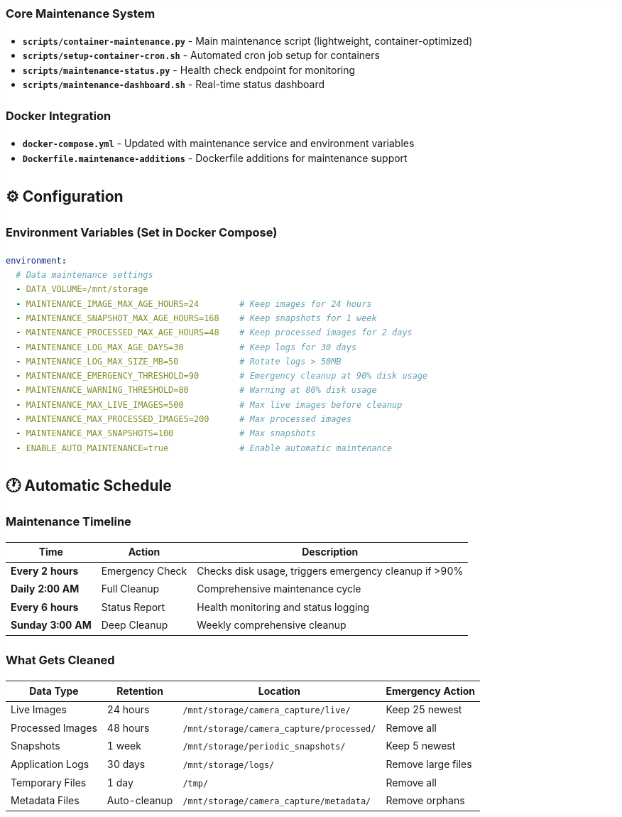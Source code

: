 ### **Core Maintenance System**
- **`scripts/container-maintenance.py`** - Main maintenance script (lightweight, container-optimized)
- **`scripts/setup-container-cron.sh`** - Automated cron job setup for containers
- **`scripts/maintenance-status.py`** - Health check endpoint for monitoring
- **`scripts/maintenance-dashboard.sh`** - Real-time status dashboard

### **Docker Integration**
- **`docker-compose.yml`** - Updated with maintenance service and environment variables
- **`Dockerfile.maintenance-additions`** - Dockerfile additions for maintenance support

## ⚙️ Configuration

### **Environment Variables (Set in Docker Compose)**

```yaml
environment:
  # Data maintenance settings
  - DATA_VOLUME=/mnt/storage
  - MAINTENANCE_IMAGE_MAX_AGE_HOURS=24        # Keep images for 24 hours
  - MAINTENANCE_SNAPSHOT_MAX_AGE_HOURS=168    # Keep snapshots for 1 week  
  - MAINTENANCE_PROCESSED_MAX_AGE_HOURS=48    # Keep processed images for 2 days
  - MAINTENANCE_LOG_MAX_AGE_DAYS=30           # Keep logs for 30 days
  - MAINTENANCE_LOG_MAX_SIZE_MB=50            # Rotate logs > 50MB
  - MAINTENANCE_EMERGENCY_THRESHOLD=90        # Emergency cleanup at 90% disk usage
  - MAINTENANCE_WARNING_THRESHOLD=80          # Warning at 80% disk usage
  - MAINTENANCE_MAX_LIVE_IMAGES=500           # Max live images before cleanup
  - MAINTENANCE_MAX_PROCESSED_IMAGES=200      # Max processed images
  - MAINTENANCE_MAX_SNAPSHOTS=100             # Max snapshots
  - ENABLE_AUTO_MAINTENANCE=true              # Enable automatic maintenance
```

## 🕐 Automatic Schedule

### **Maintenance Timeline**

| **Time** | **Action** | **Description** |
|----------|------------|-----------------|
| **Every 2 hours** | Emergency Check | Checks disk usage, triggers emergency cleanup if >90% |
| **Daily 2:00 AM** | Full Cleanup | Comprehensive maintenance cycle |
| **Every 6 hours** | Status Report | Health monitoring and status logging |
| **Sunday 3:00 AM** | Deep Cleanup | Weekly comprehensive cleanup |

### **What Gets Cleaned**

| **Data Type** | **Retention** | **Location** | **Emergency Action** |
|---------------|---------------|--------------|---------------------|
| Live Images | 24 hours | `/mnt/storage/camera_capture/live/` | Keep 25 newest |
| Processed Images | 48 hours | `/mnt/storage/camera_capture/processed/` | Remove all |
| Snapshots | 1 week | `/mnt/storage/periodic_snapshots/` | Keep 5 newest |
| Application Logs | 30 days | `/mnt/storage/logs/` | Remove large files |
| Temporary Files | 1 day | `/tmp/` | Remove all |
| Metadata Files | Auto-cleanup | `/mnt/storage/camera_capture/metadata/` | Remove orphans |
